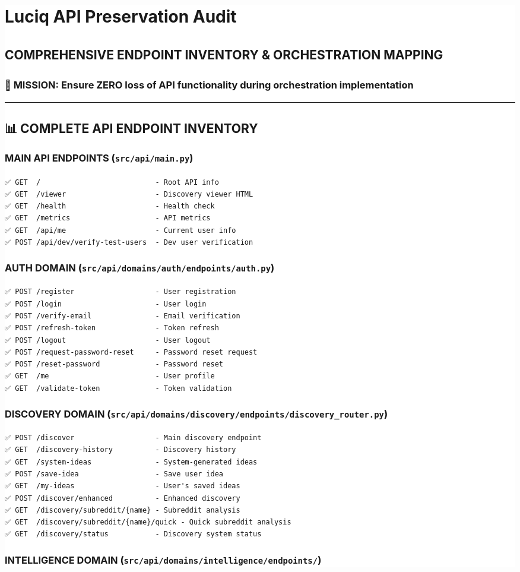 # Luciq API Preservation Audit
## COMPREHENSIVE ENDPOINT INVENTORY & ORCHESTRATION MAPPING

### 🎯 **MISSION**: Ensure ZERO loss of API functionality during orchestration implementation

---

## 📊 **COMPLETE API ENDPOINT INVENTORY**

### **MAIN API ENDPOINTS** (`src/api/main.py`)
```
✅ GET  /                           - Root API info
✅ GET  /viewer                     - Discovery viewer HTML
✅ GET  /health                     - Health check
✅ GET  /metrics                    - API metrics
✅ GET  /api/me                     - Current user info
✅ POST /api/dev/verify-test-users  - Dev user verification
```

### **AUTH DOMAIN** (`src/api/domains/auth/endpoints/auth.py`)
```
✅ POST /register                   - User registration
✅ POST /login                      - User login
✅ POST /verify-email               - Email verification
✅ POST /refresh-token              - Token refresh
✅ POST /logout                     - User logout
✅ POST /request-password-reset     - Password reset request
✅ POST /reset-password             - Password reset
✅ GET  /me                         - User profile
✅ GET  /validate-token             - Token validation
```

### **DISCOVERY DOMAIN** (`src/api/domains/discovery/endpoints/discovery_router.py`)
```
✅ POST /discover                   - Main discovery endpoint
✅ GET  /discovery-history          - Discovery history
✅ GET  /system-ideas               - System-generated ideas
✅ POST /save-idea                  - Save user idea
✅ GET  /my-ideas                   - User's saved ideas
✅ POST /discover/enhanced          - Enhanced discovery
✅ GET  /discovery/subreddit/{name} - Subreddit analysis
✅ GET  /discovery/subreddit/{name}/quick - Quick subreddit analysis
✅ GET  /discovery/status           - Discovery system status
```

### **INTELLIGENCE DOMAIN** (`src/api/domains/intelligence/endpoints/`)
